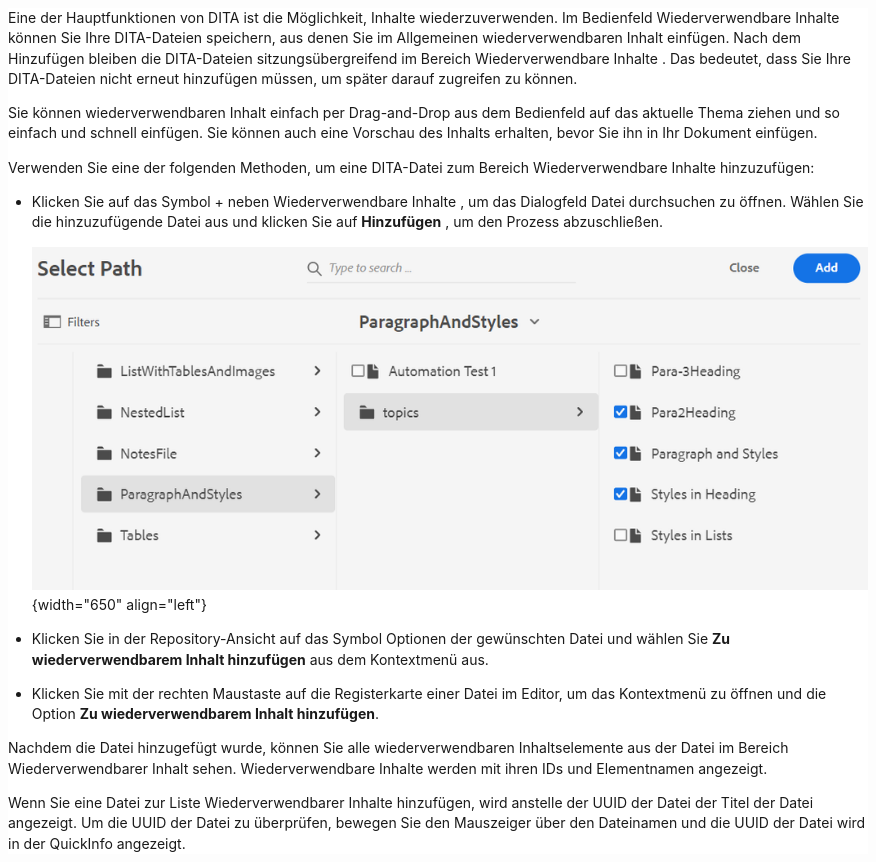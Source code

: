 Eine der Hauptfunktionen von DITA ist die Möglichkeit, Inhalte wiederzuverwenden. Im Bedienfeld Wiederverwendbare Inhalte können Sie Ihre DITA-Dateien speichern, aus denen Sie im Allgemeinen wiederverwendbaren Inhalt einfügen. Nach dem Hinzufügen bleiben die DITA-Dateien sitzungsübergreifend im Bereich Wiederverwendbare Inhalte . Das bedeutet, dass Sie Ihre DITA-Dateien nicht erneut hinzufügen müssen, um später darauf zugreifen zu können.

Sie können wiederverwendbaren Inhalt einfach per Drag-and-Drop aus dem Bedienfeld auf das aktuelle Thema ziehen und so einfach und schnell einfügen. Sie können auch eine Vorschau des Inhalts erhalten, bevor Sie ihn in Ihr Dokument einfügen.

Verwenden Sie eine der folgenden Methoden, um eine DITA-Datei zum Bereich Wiederverwendbare Inhalte hinzuzufügen:

- Klicken Sie auf das Symbol + neben Wiederverwendbare Inhalte , um das Dialogfeld Datei durchsuchen zu öffnen. Wählen Sie die hinzuzufügende Datei aus und klicken Sie auf **Hinzufügen** , um den Prozess abzuschließen.

  ![](images/reuse-content-add-dita-file_cs.png){width="650" align="left"}

- Klicken Sie in der Repository-Ansicht auf das Symbol Optionen der gewünschten Datei und wählen Sie **Zu wiederverwendbarem Inhalt hinzufügen** aus dem Kontextmenü aus.

- Klicken Sie mit der rechten Maustaste auf die Registerkarte einer Datei im Editor, um das Kontextmenü zu öffnen und die Option **Zu wiederverwendbarem Inhalt hinzufügen**.


Nachdem die Datei hinzugefügt wurde, können Sie alle wiederverwendbaren Inhaltselemente aus der Datei im Bereich Wiederverwendbarer Inhalt sehen. Wiederverwendbare Inhalte werden mit ihren IDs und Elementnamen angezeigt.

Wenn Sie eine Datei zur Liste Wiederverwendbarer Inhalte hinzufügen, wird anstelle der UUID der Datei der Titel der Datei angezeigt. Um die UUID der Datei zu überprüfen, bewegen Sie den Mauszeiger über den Dateinamen und die UUID der Datei wird in der QuickInfo angezeigt.
